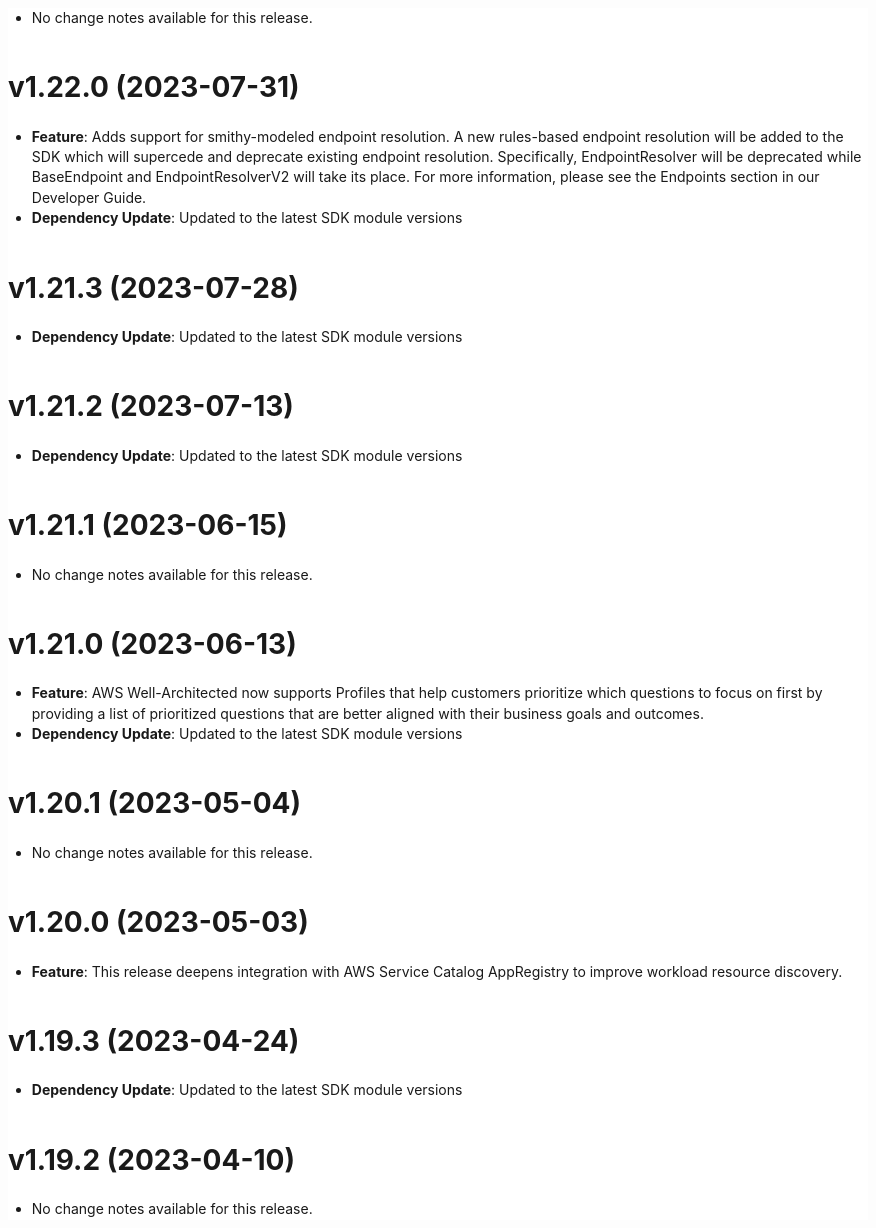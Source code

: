 * No change notes available for this release.

# v1.22.0 (2023-07-31)

* **Feature**: Adds support for smithy-modeled endpoint resolution. A new rules-based endpoint resolution will be added to the SDK which will supercede and deprecate existing endpoint resolution. Specifically, EndpointResolver will be deprecated while BaseEndpoint and EndpointResolverV2 will take its place. For more information, please see the Endpoints section in our Developer Guide.
* **Dependency Update**: Updated to the latest SDK module versions

# v1.21.3 (2023-07-28)

* **Dependency Update**: Updated to the latest SDK module versions

# v1.21.2 (2023-07-13)

* **Dependency Update**: Updated to the latest SDK module versions

# v1.21.1 (2023-06-15)

* No change notes available for this release.

# v1.21.0 (2023-06-13)

* **Feature**: AWS Well-Architected now supports Profiles that help customers prioritize which questions to focus on first by providing a list of prioritized questions that are better aligned with their business goals and outcomes.
* **Dependency Update**: Updated to the latest SDK module versions

# v1.20.1 (2023-05-04)

* No change notes available for this release.

# v1.20.0 (2023-05-03)

* **Feature**: This release deepens integration with AWS Service Catalog AppRegistry to improve workload resource discovery.

# v1.19.3 (2023-04-24)

* **Dependency Update**: Updated to the latest SDK module versions

# v1.19.2 (2023-04-10)

* No change notes available for this release.

